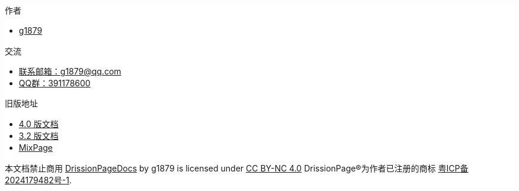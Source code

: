 
作者
  * [g1879](https://gitee.com/g1879)


交流
  * [联系邮箱：g1879@qq.com](https://www.drissionpage.cn/browser_control/waiting)
  * [QQ群：391178600](https://www.drissionpage.cn/browser_control/waiting)


旧版地址
  * [4.0 版文档](https://mall.bilibili.com/neul-next/detailuniversal/detail.html?isMerchant=1&page=detailuniversal_detail&saleType=10&itemsId=12020073&loadingShow=1&noTitleBar=1&msource=merchant_share)
  * [3.2 版文档](https://mall.bilibili.com/neul-next/detailuniversal/detail.html?isMerchant=1&page=detailuniversal_detail&saleType=10&itemsId=12019346&loadingShow=1&noTitleBar=1&msource=merchant_share)
  * [MixPage](https://DrissionPage.cn/mixpagedocs)


本文档禁止商用 [DrissionPageDocs](https://drissionpage.cn) by g1879 is licensed under [CC BY-NC 4.0](http://creativecommons.org/licenses/by-nc/4.0/?ref=chooser-v1)
DrissionPage®为作者已注册的商标 [粤ICP备2024179482号-1](https://beian.miit.gov.cn/).
